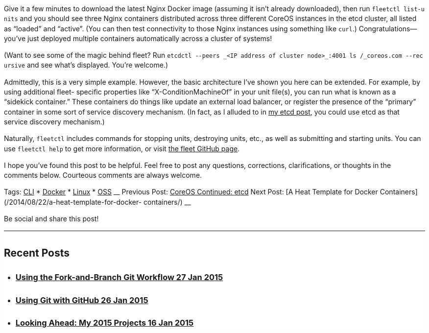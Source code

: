 
Give it a few minutes to download the latest Nginx Docker image (assuming it
isn’t already downloaded), then run `fleetctl list-units` and you should see
three Nginx containers distributed across three different CoreOS instances in
the etcd cluster, all listed as “loaded” and “active”. (You can then test
connectivity to those Nginx instances using something like `curl`.)
Congratulations—you’ve just deployed multiple containers automatically across
a cluster of systems!

(Want to see some of the magic behind fleet? Run `etcdctl --peers _<IP address
of cluster node>_:4001 ls /_coreos.com --recursive` and see what’s displayed.
You’re welcome.)

Admittedly, this is a very simple example. However, the basic architecture
I’ve shown you here can be extended. For example, by using additional fleet-
specific properties like “X-ConditionMachineOf” in your unit file(s), you can
run what is known as a “sidekick container.” These containers do things like
update an external load balancer, or register the presence of the “primary”
container in some sort of service discovery mechanism. (In fact, as I alluded
to in [my etcd post](/2014/08/18/coreos-continued-etcd/), you could use etcd
as that service discovery mechanism.)

Naturally, `fleetctl` includes commands for stopping units, destroying units,
etc., as well as submitting and starting units. You can use `fleetctl help` to
get more information, or visit [the fleet GitHub
page](https://github.com/coreos/fleet).

I hope you’ve found this post to be helpful. Feel free to post any questions,
corrections, clarifications, or thoughts in the comments below. Courteous
comments are always welcome.

Tags: [CLI](http://blog.scottlowe.org/tags/#CLI) *
[Docker](http://blog.scottlowe.org/tags/#Docker) *
[Linux](http://blog.scottlowe.org/tags/#Linux) *
[OSS](http://blog.scottlowe.org/tags/#OSS) __ Previous Post: [CoreOS
Continued: etcd](/2014/08/18/coreos-continued-etcd/) Next Post: [A Heat
Template for Docker Containers](/2014/08/22/a-heat-template-for-docker-
containers/) __

Be social and share this post!  
__ __ __

## Recent Posts

  * ###  [ Using the Fork-and-Branch Git Workflow 27 Jan 2015 ](http://blog.scottlowe.org/2015/01/27/using-fork-branch-git-workflow/)

  * ###  [ Using Git with GitHub 26 Jan 2015 ](http://blog.scottlowe.org/2015/01/26/using-git-with-github/)

  * ###  [ Looking Ahead: My 2015 Projects 16 Jan 2015 ](http://blog.scottlowe.org/2015/01/16/looking-ahead-2015-projects/)

